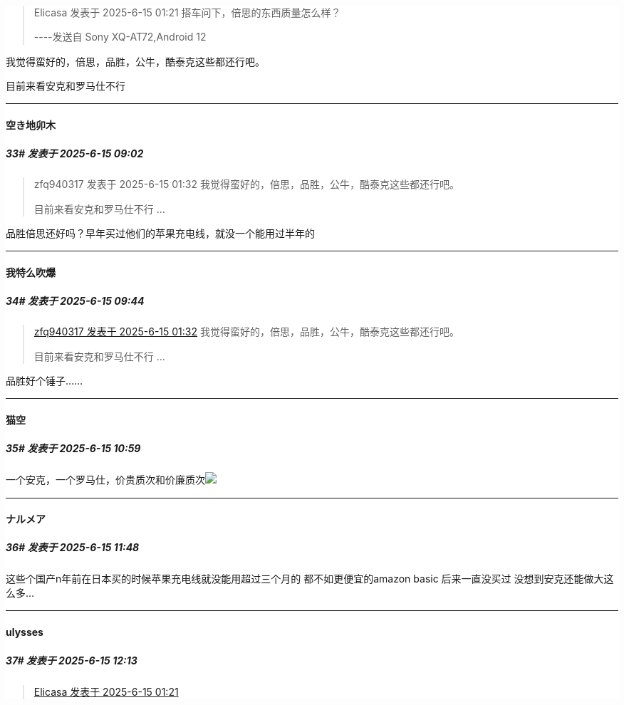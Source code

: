 <blockquote>Elicasa 发表于 2025-6-15 01:21
搭车问下，倍思的东西质量怎么样？

----发送自 Sony XQ-AT72,Android 12</blockquote>
我觉得蛮好的，倍思，品胜，公牛，酷泰克这些都还行吧。

目前来看安克和罗马仕不行

*****

####  空き地卯木  
##### 33#       发表于 2025-6-15 09:02

<blockquote>zfq940317 发表于 2025-6-15 01:32
我觉得蛮好的，倍思，品胜，公牛，酷泰克这些都还行吧。

目前来看安克和罗马仕不行 ...</blockquote>
品胜倍思还好吗？早年买过他们的苹果充电线，就没一个能用过半年的

*****

####  我特么吹爆  
##### 34#       发表于 2025-6-15 09:44

<blockquote><a href="httphttps://stage1st.com/2b/forum.php?mod=redirect&amp;goto=findpost&amp;pid=67939898&amp;ptid=2253793" target="_blank">zfq940317 发表于 2025-6-15 01:32</a>
我觉得蛮好的，倍思，品胜，公牛，酷泰克这些都还行吧。

目前来看安克和罗马仕不行 ...</blockquote>
品胜好个锤子……

*****

####  猫空  
##### 35#       发表于 2025-6-15 10:59

一个安克，一个罗马仕，价贵质次和价廉质次<img src="https://static.stage1st.com/image/smiley/face2017/003.png" referrerpolicy="no-referrer">

*****

####  ナルメア  
##### 36#       发表于 2025-6-15 11:48

这些个国产n年前在日本买的时候苹果充电线就没能用超过三个月的
都不如更便宜的amazon basic
后来一直没买过 没想到安克还能做大这么多…

*****

####  ulysses  
##### 37#       发表于 2025-6-15 12:13

<blockquote><a href="httphttps://stage1st.com/2b/forum.php?mod=redirect&amp;goto=findpost&amp;pid=67939876&amp;ptid=2253793" target="_blank">Elicasa 发表于 2025-6-15 01:21</a>
